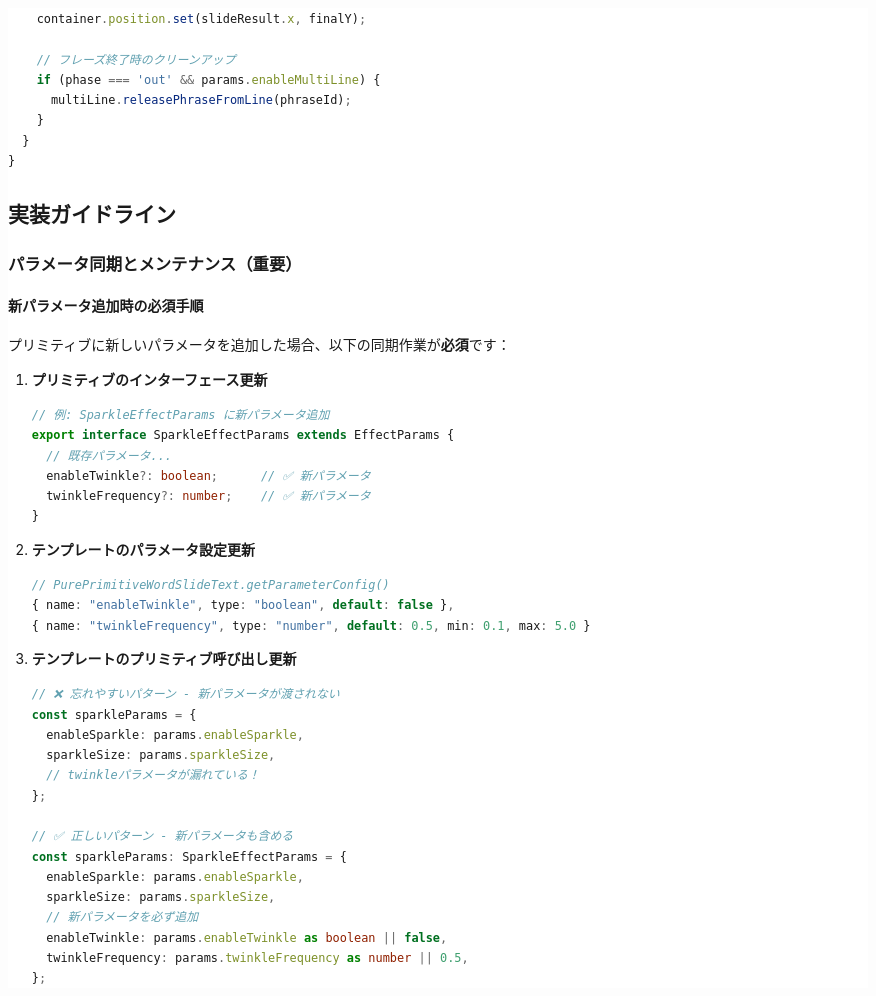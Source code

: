 ```typescript
    container.position.set(slideResult.x, finalY);
    
    // フレーズ終了時のクリーンアップ
    if (phase === 'out' && params.enableMultiLine) {
      multiLine.releasePhraseFromLine(phraseId);
    }
  }
}
```

## 実装ガイドライン

### パラメータ同期とメンテナンス（重要）

#### 新パラメータ追加時の必須手順

プリミティブに新しいパラメータを追加した場合、以下の同期作業が**必須**です：

1. **プリミティブのインターフェース更新**
   ```typescript
   // 例: SparkleEffectParams に新パラメータ追加
   export interface SparkleEffectParams extends EffectParams {
     // 既存パラメータ...
     enableTwinkle?: boolean;      // ✅ 新パラメータ
     twinkleFrequency?: number;    // ✅ 新パラメータ
   }
   ```

2. **テンプレートのパラメータ設定更新**
   ```typescript
   // PurePrimitiveWordSlideText.getParameterConfig()
   { name: "enableTwinkle", type: "boolean", default: false },
   { name: "twinkleFrequency", type: "number", default: 0.5, min: 0.1, max: 5.0 }
   ```

3. **テンプレートのプリミティブ呼び出し更新**
   ```typescript
   // ❌ 忘れやすいパターン - 新パラメータが渡されない
   const sparkleParams = {
     enableSparkle: params.enableSparkle,
     sparkleSize: params.sparkleSize,
     // twinkleパラメータが漏れている！
   };
   
   // ✅ 正しいパターン - 新パラメータも含める
   const sparkleParams: SparkleEffectParams = {
     enableSparkle: params.enableSparkle,
     sparkleSize: params.sparkleSize,
     // 新パラメータを必ず追加
     enableTwinkle: params.enableTwinkle as boolean || false,
     twinkleFrequency: params.twinkleFrequency as number || 0.5,
   };
   ```
